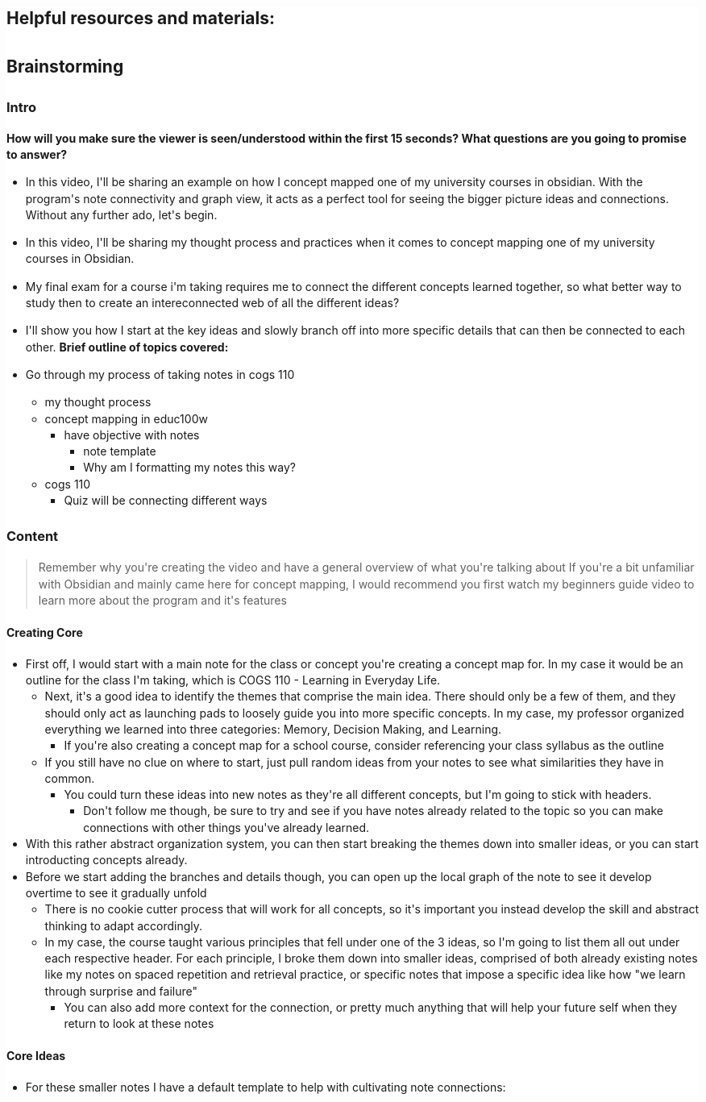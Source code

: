 **Helpful resources and materials:**
-  

## Brainstorming
### Intro
**How will you make sure the viewer is seen/understood within the first 15 seconds? What questions are you going to promise to answer?**
- In this video, I'll be sharing an example on how I concept mapped one of my university courses in obsidian. With the program's note connectivity and graph view, it acts as a perfect tool for seeing the bigger picture ideas and connections. Without any further ado, let's begin.

- In this video, I'll be sharing my thought process and practices when it comes to concept mapping one of my university courses in Obsidian. 
- My final exam for a course i'm taking requires me to connect the different concepts learned together, so what better way to study then to create an intereconnected web of all the different ideas? 
 - I'll show you how I start at the key ideas and slowly branch off into more specific details that can then be connected to each other. 
**Brief outline of topics covered:**
- Go through my process of taking notes in cogs 110
	- my thought process
	- concept mapping in educ100w
		- have objective with notes
			- note template
			- Why am I formatting my notes this way?
	- cogs 110
		- Quiz will be connecting different ways

### Content
> Remember why you're creating the video and have a general overview of what you're talking about
If you're a bit unfamiliar with Obsidian and mainly came here for concept mapping, I would recommend you first watch my beginners guide video to learn more about the program and it's features
#### Creating Core
- First off, I would start with a main note for the class or concept you're creating a concept map for. In my case it would be an outline for the class I'm taking, which is COGS 110 - Learning in Everyday Life. 
	- Next, it's a good idea to identify the themes that comprise the main idea. There should only be a few of them, and they should only act as launching pads to loosely guide you into more specific concepts. In my case, my professor organized everything we learned into three categories: Memory, Decision Making, and Learning. 
		- If you're also creating a concept map for a school course, consider referencing your class syllabus as the outline
	- If you still have no clue on where to start, just pull random ideas from your notes to see what similarities they have in common. 
		- You could turn these ideas into new notes as they're all different concepts, but I'm going to stick with headers.
			- Don't follow me though, be sure to try and see if you have notes already related to the topic so you can make connections with other things you've already learned.
- With this rather abstract organization system, you can then start breaking the themes down into smaller ideas, or you can start introducting concepts already. 
- Before we start adding the branches and details though, you can open up the local graph of the note to see it develop overtime to see it gradually unfold
	- There is no cookie cutter process that will work for all concepts, so it's important you instead develop the skill and abstract thinking to adapt accordingly. 
	- In my case, the course taught various principles that fell under one of the 3 ideas, so I'm going to list them all out under each respective header. For each principle, I broke them down into smaller ideas, comprised of both already existing notes like my notes on spaced repetition and retrieval practice, or specific notes that impose a specific idea like how "we learn through surprise and failure"
		- You can also add more context for the connection, or pretty much anything that will help your future self when they return to look at these notes
#### Core Ideas
- For these smaller notes I have a default template to help with cultivating note connections: